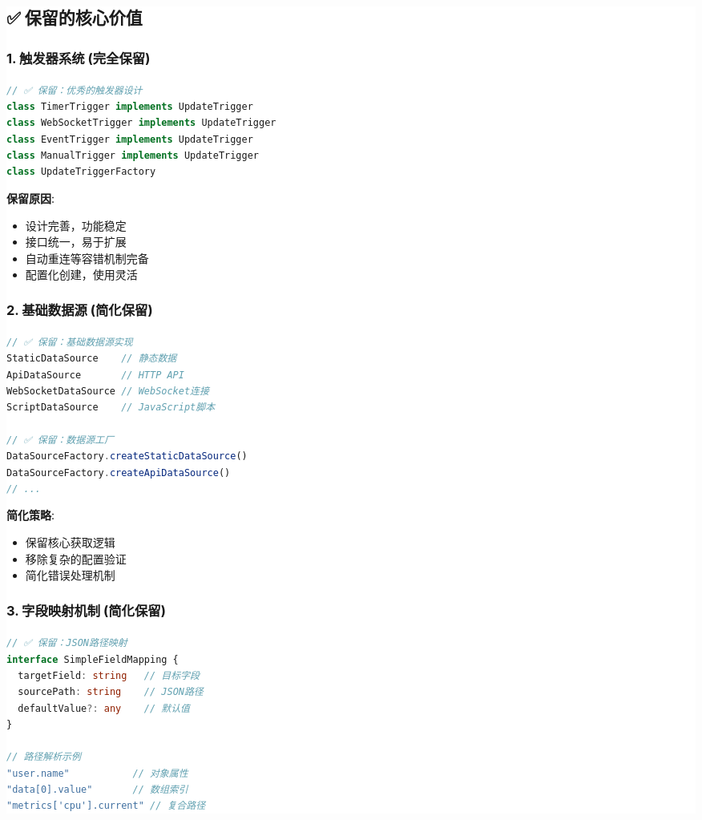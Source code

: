 ## ✅ 保留的核心价值

### 1. 触发器系统 (完全保留)
```typescript
// ✅ 保留：优秀的触发器设计
class TimerTrigger implements UpdateTrigger
class WebSocketTrigger implements UpdateTrigger  
class EventTrigger implements UpdateTrigger
class ManualTrigger implements UpdateTrigger
class UpdateTriggerFactory
```

**保留原因**: 
- 设计完善，功能稳定
- 接口统一，易于扩展
- 自动重连等容错机制完备
- 配置化创建，使用灵活

### 2. 基础数据源 (简化保留)
```typescript
// ✅ 保留：基础数据源实现
StaticDataSource    // 静态数据
ApiDataSource       // HTTP API
WebSocketDataSource // WebSocket连接
ScriptDataSource    // JavaScript脚本

// ✅ 保留：数据源工厂
DataSourceFactory.createStaticDataSource()
DataSourceFactory.createApiDataSource()
// ...
```

**简化策略**:
- 保留核心获取逻辑
- 移除复杂的配置验证
- 简化错误处理机制

### 3. 字段映射机制 (简化保留)
```typescript
// ✅ 保留：JSON路径映射
interface SimpleFieldMapping {
  targetField: string   // 目标字段
  sourcePath: string    // JSON路径
  defaultValue?: any    // 默认值
}

// 路径解析示例
"user.name"           // 对象属性
"data[0].value"       // 数组索引
"metrics['cpu'].current" // 复合路径
```
